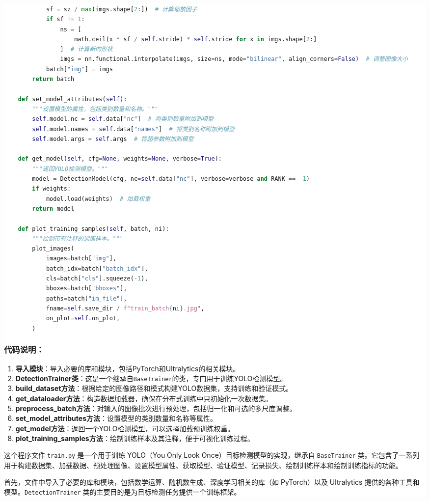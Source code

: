 ```python
            sf = sz / max(imgs.shape[2:])  # 计算缩放因子
            if sf != 1:
                ns = [
                    math.ceil(x * sf / self.stride) * self.stride for x in imgs.shape[2:]
                ]  # 计算新的形状
                imgs = nn.functional.interpolate(imgs, size=ns, mode="bilinear", align_corners=False)  # 调整图像大小
            batch["img"] = imgs
        return batch

    def set_model_attributes(self):
        """设置模型的属性，包括类别数量和名称。"""
        self.model.nc = self.data["nc"]  # 将类别数量附加到模型
        self.model.names = self.data["names"]  # 将类别名称附加到模型
        self.model.args = self.args  # 将超参数附加到模型

    def get_model(self, cfg=None, weights=None, verbose=True):
        """返回YOLO检测模型。"""
        model = DetectionModel(cfg, nc=self.data["nc"], verbose=verbose and RANK == -1)
        if weights:
            model.load(weights)  # 加载权重
        return model

    def plot_training_samples(self, batch, ni):
        """绘制带有注释的训练样本。"""
        plot_images(
            images=batch["img"],
            batch_idx=batch["batch_idx"],
            cls=batch["cls"].squeeze(-1),
            bboxes=batch["bboxes"],
            paths=batch["im_file"],
            fname=self.save_dir / f"train_batch{ni}.jpg",
            on_plot=self.on_plot,
        )
```

### 代码说明：
1. **导入模块**：导入必要的库和模块，包括PyTorch和Ultralytics的相关模块。
2. **DetectionTrainer类**：这是一个继承自`BaseTrainer`的类，专门用于训练YOLO检测模型。
3. **build_dataset方法**：根据给定的图像路径和模式构建YOLO数据集，支持训练和验证模式。
4. **get_dataloader方法**：构造数据加载器，确保在分布式训练中只初始化一次数据集。
5. **preprocess_batch方法**：对输入的图像批次进行预处理，包括归一化和可选的多尺度调整。
6. **set_model_attributes方法**：设置模型的类别数量和名称等属性。
7. **get_model方法**：返回一个YOLO检测模型，可以选择加载预训练权重。
8. **plot_training_samples方法**：绘制训练样本及其注释，便于可视化训练过程。

这个程序文件 `train.py` 是一个用于训练 YOLO（You Only Look Once）目标检测模型的实现，继承自 `BaseTrainer` 类。它包含了一系列用于构建数据集、加载数据、预处理图像、设置模型属性、获取模型、验证模型、记录损失、绘制训练样本和绘制训练指标的功能。

首先，文件中导入了必要的库和模块，包括数学运算、随机数生成、深度学习相关的库（如 PyTorch）以及 Ultralytics 提供的各种工具和模型。`DetectionTrainer` 类的主要目的是为目标检测任务提供一个训练框架。
